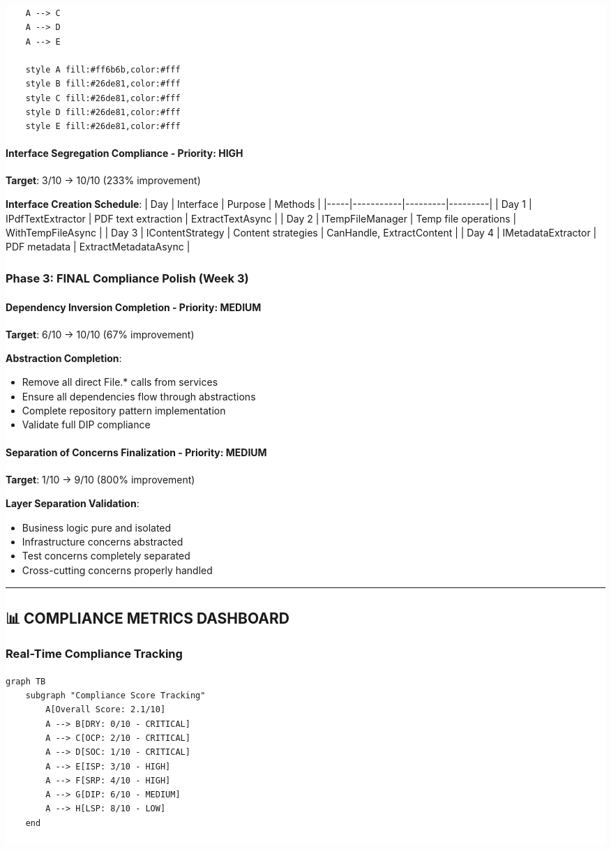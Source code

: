 ```mermaid
    A --> C
    A --> D
    A --> E
    
    style A fill:#ff6b6b,color:#fff
    style B fill:#26de81,color:#fff
    style C fill:#26de81,color:#fff
    style D fill:#26de81,color:#fff
    style E fill:#26de81,color:#fff
```

#### Interface Segregation Compliance - Priority: HIGH
**Target**: 3/10 → 10/10 (233% improvement)

**Interface Creation Schedule**:
| Day | Interface | Purpose | Methods |
|-----|-----------|---------|---------|
| Day 1 | IPdfTextExtractor | PDF text extraction | ExtractTextAsync |
| Day 2 | ITempFileManager | Temp file operations | WithTempFileAsync |
| Day 3 | IContentStrategy | Content strategies | CanHandle, ExtractContent |
| Day 4 | IMetadataExtractor | PDF metadata | ExtractMetadataAsync |

### Phase 3: FINAL Compliance Polish (Week 3)

#### Dependency Inversion Completion - Priority: MEDIUM  
**Target**: 6/10 → 10/10 (67% improvement)

**Abstraction Completion**:
- Remove all direct File.* calls from services
- Ensure all dependencies flow through abstractions
- Complete repository pattern implementation
- Validate full DIP compliance

#### Separation of Concerns Finalization - Priority: MEDIUM
**Target**: 1/10 → 9/10 (800% improvement)

**Layer Separation Validation**:
- Business logic pure and isolated
- Infrastructure concerns abstracted
- Test concerns completely separated
- Cross-cutting concerns properly handled

---

## 📊 COMPLIANCE METRICS DASHBOARD

### Real-Time Compliance Tracking

```mermaid
graph TB
    subgraph "Compliance Score Tracking"
        A[Overall Score: 2.1/10]
        A --> B[DRY: 0/10 - CRITICAL]
        A --> C[OCP: 2/10 - CRITICAL]
        A --> D[SOC: 1/10 - CRITICAL]
        A --> E[ISP: 3/10 - HIGH]
        A --> F[SRP: 4/10 - HIGH]
        A --> G[DIP: 6/10 - MEDIUM]
        A --> H[LSP: 8/10 - LOW]
    end
    
```